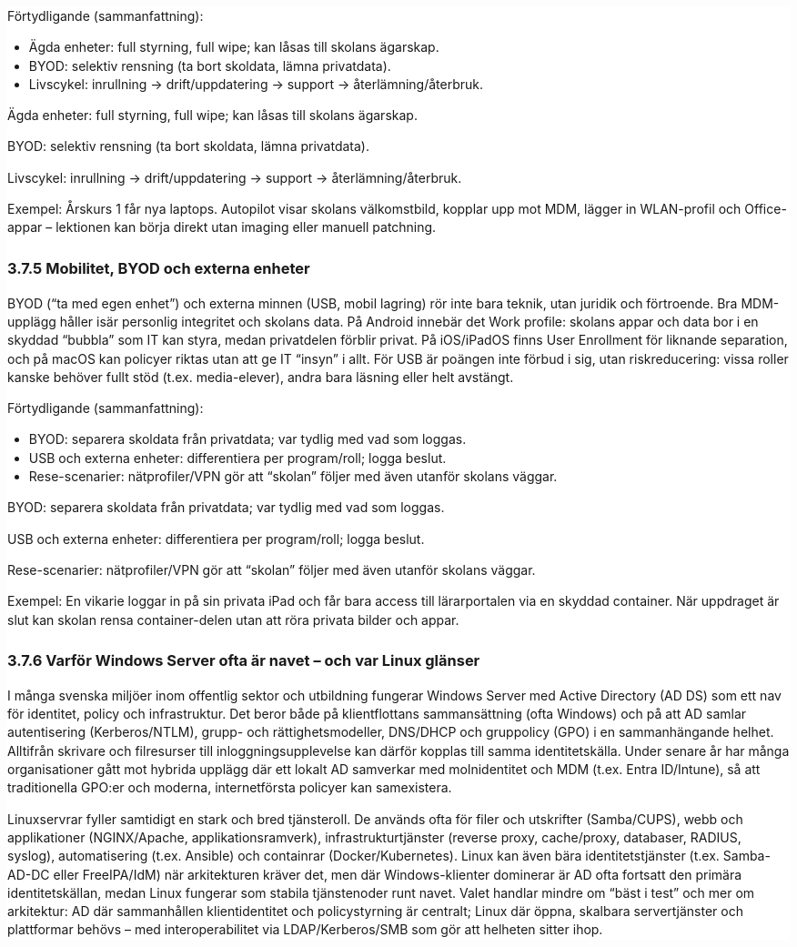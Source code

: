 Förtydligande (sammanfattning):

- Ägda enheter: full styrning, full wipe; kan låsas till skolans ägarskap.
- BYOD: selektiv rensning (ta bort skoldata, lämna privatdata).
- Livscykel: inrullning → drift/uppdatering → support → återlämning/återbruk.

Ägda enheter: full styrning, full wipe; kan låsas till skolans ägarskap.

BYOD: selektiv rensning (ta bort skoldata, lämna privatdata).

Livscykel: inrullning → drift/uppdatering → support → återlämning/återbruk.

Exempel: Årskurs 1 får nya laptops. Autopilot visar skolans välkomstbild, kopplar upp mot MDM, lägger in WLAN-profil och Office-appar – lektionen kan börja direkt utan imaging eller manuell patchning.

### 3.7.5 Mobilitet, BYOD och externa enheter

BYOD (“ta med egen enhet”) och externa minnen (USB, mobil lagring) rör inte bara teknik, utan juridik och förtroende. Bra MDM-upplägg håller isär personlig integritet och skolans data. På Android innebär det Work profile: skolans appar och data bor i en skyddad “bubbla” som IT kan styra, medan privatdelen förblir privat. På iOS/iPadOS finns User Enrollment för liknande separation, och på macOS kan policyer riktas utan att ge IT “insyn” i allt. För USB är poängen inte förbud i sig, utan riskreducering: vissa roller kanske behöver fullt stöd (t.ex. media-elever), andra bara läsning eller helt avstängt.

Förtydligande (sammanfattning):

- BYOD: separera skoldata från privatdata; var tydlig med vad som loggas.
- USB och externa enheter: differentiera per program/roll; logga beslut.
- Rese-scenarier: nätprofiler/VPN gör att “skolan” följer med även utanför skolans väggar.

BYOD: separera skoldata från privatdata; var tydlig med vad som loggas.

USB och externa enheter: differentiera per program/roll; logga beslut.

Rese-scenarier: nätprofiler/VPN gör att “skolan” följer med även utanför skolans väggar.

Exempel: En vikarie loggar in på sin privata iPad och får bara access till lärarportalen via en skyddad container. När uppdraget är slut kan skolan rensa container-delen utan att röra privata bilder och appar.

### 3.7.6 Varför Windows Server ofta är navet – och var Linux glänser

I många svenska miljöer inom offentlig sektor och utbildning fungerar Windows Server med Active Directory (AD DS) som ett nav för identitet, policy och infrastruktur. Det beror både på klientflottans sammansättning (ofta Windows) och på att AD samlar autentisering (Kerberos/NTLM), grupp- och rättighetsmodeller, DNS/DHCP och gruppolicy (GPO) i en sammanhängande helhet. Alltifrån skrivare och filresurser till inloggningsupplevelse kan därför kopplas till samma identitetskälla. Under senare år har många organisationer gått mot hybrida upplägg där ett lokalt AD samverkar med molnidentitet och MDM (t.ex. Entra ID/Intune), så att traditionella GPO:er och moderna, internetförsta policyer kan samexistera.

Linuxservrar fyller samtidigt en stark och bred tjänsteroll. De används ofta för filer och utskrifter (Samba/CUPS), webb och applikationer (NGINX/Apache, applikationsramverk), infrastrukturtjänster (reverse proxy, cache/proxy, databaser, RADIUS, syslog), automatisering (t.ex. Ansible) och containrar (Docker/Kubernetes). Linux kan även bära identitetstjänster (t.ex. Samba-AD-DC eller FreeIPA/IdM) när arkitekturen kräver det, men där Windows-klienter dominerar är AD ofta fortsatt den primära identitetskällan, medan Linux fungerar som stabila tjänstenoder runt navet. Valet handlar mindre om “bäst i test” och mer om arkitektur: AD där sammanhållen klientidentitet och policystyrning är centralt; Linux där öppna, skalbara servertjänster och plattformar behövs – med interoperabilitet via LDAP/Kerberos/SMB som gör att helheten sitter ihop.
